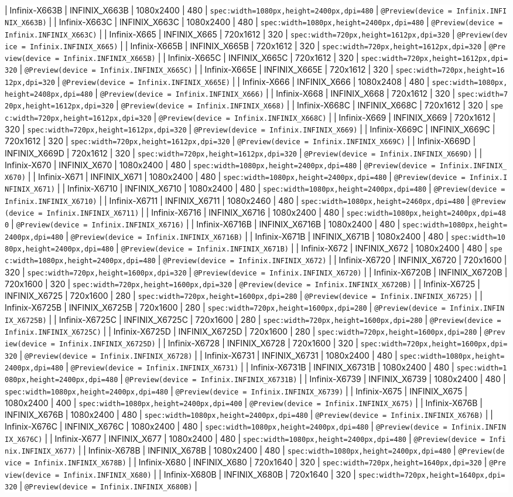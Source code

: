 | Infinix-X663B | INFINIX_X663B | 1080x2400 | 480 | `spec:width=1080px,height=2400px,dpi=480` | `@Preview(device = Infinix.INFINIX_X663B)` |
| Infinix-X663C | INFINIX_X663C | 1080x2400 | 480 | `spec:width=1080px,height=2400px,dpi=480` | `@Preview(device = Infinix.INFINIX_X663C)` |
| Infinix-X665 | INFINIX_X665 | 720x1612 | 320 | `spec:width=720px,height=1612px,dpi=320` | `@Preview(device = Infinix.INFINIX_X665)` |
| Infinix-X665B | INFINIX_X665B | 720x1612 | 320 | `spec:width=720px,height=1612px,dpi=320` | `@Preview(device = Infinix.INFINIX_X665B)` |
| Infinix-X665C | INFINIX_X665C | 720x1612 | 320 | `spec:width=720px,height=1612px,dpi=320` | `@Preview(device = Infinix.INFINIX_X665C)` |
| Infinix-X665E | INFINIX_X665E | 720x1612 | 320 | `spec:width=720px,height=1612px,dpi=320` | `@Preview(device = Infinix.INFINIX_X665E)` |
| Infinix-X666 | INFINIX_X666 | 1080x2408 | 480 | `spec:width=1080px,height=2408px,dpi=480` | `@Preview(device = Infinix.INFINIX_X666)` |
| Infinix-X668 | INFINIX_X668 | 720x1612 | 320 | `spec:width=720px,height=1612px,dpi=320` | `@Preview(device = Infinix.INFINIX_X668)` |
| Infinix-X668C | INFINIX_X668C | 720x1612 | 320 | `spec:width=720px,height=1612px,dpi=320` | `@Preview(device = Infinix.INFINIX_X668C)` |
| Infinix-X669 | INFINIX_X669 | 720x1612 | 320 | `spec:width=720px,height=1612px,dpi=320` | `@Preview(device = Infinix.INFINIX_X669)` |
| Infinix-X669C | INFINIX_X669C | 720x1612 | 320 | `spec:width=720px,height=1612px,dpi=320` | `@Preview(device = Infinix.INFINIX_X669C)` |
| Infinix-X669D | INFINIX_X669D | 720x1612 | 320 | `spec:width=720px,height=1612px,dpi=320` | `@Preview(device = Infinix.INFINIX_X669D)` |
| Infinix-X670 | INFINIX_X670 | 1080x2400 | 480 | `spec:width=1080px,height=2400px,dpi=480` | `@Preview(device = Infinix.INFINIX_X670)` |
| Infinix-X671 | INFINIX_X671 | 1080x2400 | 480 | `spec:width=1080px,height=2400px,dpi=480` | `@Preview(device = Infinix.INFINIX_X671)` |
| Infinix-X6710 | INFINIX_X6710 | 1080x2400 | 480 | `spec:width=1080px,height=2400px,dpi=480` | `@Preview(device = Infinix.INFINIX_X6710)` |
| Infinix-X6711 | INFINIX_X6711 | 1080x2460 | 480 | `spec:width=1080px,height=2460px,dpi=480` | `@Preview(device = Infinix.INFINIX_X6711)` |
| Infinix-X6716 | INFINIX_X6716 | 1080x2400 | 480 | `spec:width=1080px,height=2400px,dpi=480` | `@Preview(device = Infinix.INFINIX_X6716)` |
| Infinix-X6716B | INFINIX_X6716B | 1080x2400 | 480 | `spec:width=1080px,height=2400px,dpi=480` | `@Preview(device = Infinix.INFINIX_X6716B)` |
| Infinix-X671B | INFINIX_X671B | 1080x2400 | 480 | `spec:width=1080px,height=2400px,dpi=480` | `@Preview(device = Infinix.INFINIX_X671B)` |
| Infinix-X672 | INFINIX_X672 | 1080x2400 | 480 | `spec:width=1080px,height=2400px,dpi=480` | `@Preview(device = Infinix.INFINIX_X672)` |
| Infinix-X6720 | INFINIX_X6720 | 720x1600 | 320 | `spec:width=720px,height=1600px,dpi=320` | `@Preview(device = Infinix.INFINIX_X6720)` |
| Infinix-X6720B | INFINIX_X6720B | 720x1600 | 320 | `spec:width=720px,height=1600px,dpi=320` | `@Preview(device = Infinix.INFINIX_X6720B)` |
| Infinix-X6725 | INFINIX_X6725 | 720x1600 | 280 | `spec:width=720px,height=1600px,dpi=280` | `@Preview(device = Infinix.INFINIX_X6725)` |
| Infinix-X6725B | INFINIX_X6725B | 720x1600 | 280 | `spec:width=720px,height=1600px,dpi=280` | `@Preview(device = Infinix.INFINIX_X6725B)` |
| Infinix-X6725C | INFINIX_X6725C | 720x1600 | 280 | `spec:width=720px,height=1600px,dpi=280` | `@Preview(device = Infinix.INFINIX_X6725C)` |
| Infinix-X6725D | INFINIX_X6725D | 720x1600 | 280 | `spec:width=720px,height=1600px,dpi=280` | `@Preview(device = Infinix.INFINIX_X6725D)` |
| Infinix-X6728 | INFINIX_X6728 | 720x1600 | 320 | `spec:width=720px,height=1600px,dpi=320` | `@Preview(device = Infinix.INFINIX_X6728)` |
| Infinix-X6731 | INFINIX_X6731 | 1080x2400 | 480 | `spec:width=1080px,height=2400px,dpi=480` | `@Preview(device = Infinix.INFINIX_X6731)` |
| Infinix-X6731B | INFINIX_X6731B | 1080x2400 | 480 | `spec:width=1080px,height=2400px,dpi=480` | `@Preview(device = Infinix.INFINIX_X6731B)` |
| Infinix-X6739 | INFINIX_X6739 | 1080x2400 | 480 | `spec:width=1080px,height=2400px,dpi=480` | `@Preview(device = Infinix.INFINIX_X6739)` |
| Infinix-X675 | INFINIX_X675 | 1080x2400 | 400 | `spec:width=1080px,height=2400px,dpi=400` | `@Preview(device = Infinix.INFINIX_X675)` |
| Infinix-X676B | INFINIX_X676B | 1080x2400 | 480 | `spec:width=1080px,height=2400px,dpi=480` | `@Preview(device = Infinix.INFINIX_X676B)` |
| Infinix-X676C | INFINIX_X676C | 1080x2400 | 480 | `spec:width=1080px,height=2400px,dpi=480` | `@Preview(device = Infinix.INFINIX_X676C)` |
| Infinix-X677 | INFINIX_X677 | 1080x2400 | 480 | `spec:width=1080px,height=2400px,dpi=480` | `@Preview(device = Infinix.INFINIX_X677)` |
| Infinix-X678B | INFINIX_X678B | 1080x2400 | 480 | `spec:width=1080px,height=2400px,dpi=480` | `@Preview(device = Infinix.INFINIX_X678B)` |
| Infinix-X680 | INFINIX_X680 | 720x1640 | 320 | `spec:width=720px,height=1640px,dpi=320` | `@Preview(device = Infinix.INFINIX_X680)` |
| Infinix-X680B | INFINIX_X680B | 720x1640 | 320 | `spec:width=720px,height=1640px,dpi=320` | `@Preview(device = Infinix.INFINIX_X680B)` |
